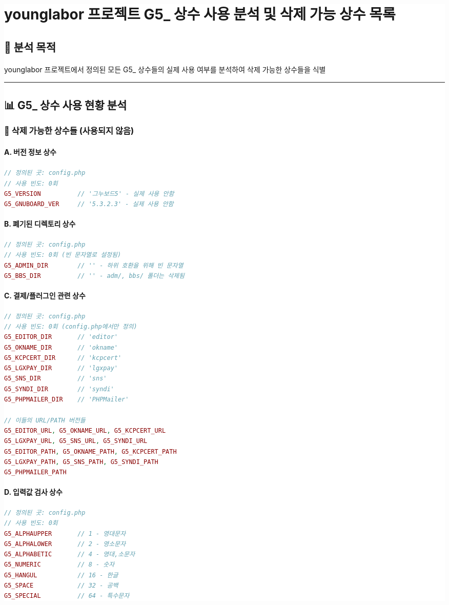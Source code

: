 # younglabor 프로젝트 G5_ 상수 사용 분석 및 삭제 가능 상수 목록

## 🎯 분석 목적
younglabor 프로젝트에서 정의된 모든 G5_ 상수들의 실제 사용 여부를 분석하여 삭제 가능한 상수들을 식별

---

## 📊 G5_ 상수 사용 현황 분석

### 🔴 **삭제 가능한 상수들 (사용되지 않음)**

#### A. 버전 정보 상수
```php
// 정의된 곳: config.php
// 사용 빈도: 0회
G5_VERSION          // '그누보드5' - 실제 사용 안함
G5_GNUBOARD_VER     // '5.3.2.3' - 실제 사용 안함
```

#### B. 폐기된 디렉토리 상수
```php
// 정의된 곳: config.php  
// 사용 빈도: 0회 (빈 문자열로 설정됨)
G5_ADMIN_DIR        // '' - 하위 호환을 위해 빈 문자열
G5_BBS_DIR          // '' - adm/, bbs/ 폴더는 삭제됨
```

#### C. 결제/플러그인 관련 상수
```php
// 정의된 곳: config.php
// 사용 빈도: 0회 (config.php에서만 정의)
G5_EDITOR_DIR       // 'editor'
G5_OKNAME_DIR       // 'okname'  
G5_KCPCERT_DIR      // 'kcpcert'
G5_LGXPAY_DIR       // 'lgxpay'
G5_SNS_DIR          // 'sns'
G5_SYNDI_DIR        // 'syndi'
G5_PHPMAILER_DIR    // 'PHPMailer'

// 이들의 URL/PATH 버전들
G5_EDITOR_URL, G5_OKNAME_URL, G5_KCPCERT_URL
G5_LGXPAY_URL, G5_SNS_URL, G5_SYNDI_URL
G5_EDITOR_PATH, G5_OKNAME_PATH, G5_KCPCERT_PATH  
G5_LGXPAY_PATH, G5_SNS_PATH, G5_SYNDI_PATH
G5_PHPMAILER_PATH
```

#### D. 입력값 검사 상수
```php
// 정의된 곳: config.php
// 사용 빈도: 0회
G5_ALPHAUPPER       // 1 - 영대문자
G5_ALPHALOWER       // 2 - 영소문자  
G5_ALPHABETIC       // 4 - 영대,소문자
G5_NUMERIC          // 8 - 숫자
G5_HANGUL           // 16 - 한글
G5_SPACE            // 32 - 공백
G5_SPECIAL          // 64 - 특수문자
```
